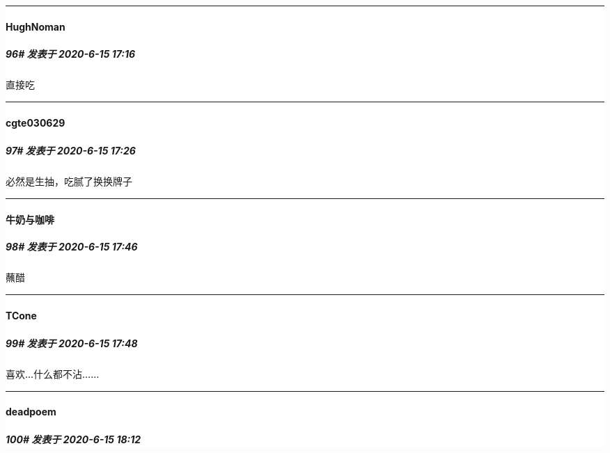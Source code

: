 




-----

####  HughNoman  
##### 96#       发表于 2020-6-15 17:16




直接吃







-----

####  cgte030629  
##### 97#       发表于 2020-6-15 17:26




必然是生抽，吃腻了换换牌子







-----

####  牛奶与咖啡  
##### 98#       发表于 2020-6-15 17:46




蘸醋







-----

####  TCone  
##### 99#       发表于 2020-6-15 17:48




喜欢…什么都不沾……







-----

####  deadpoem  
##### 100#       发表于 2020-6-15 18:12
